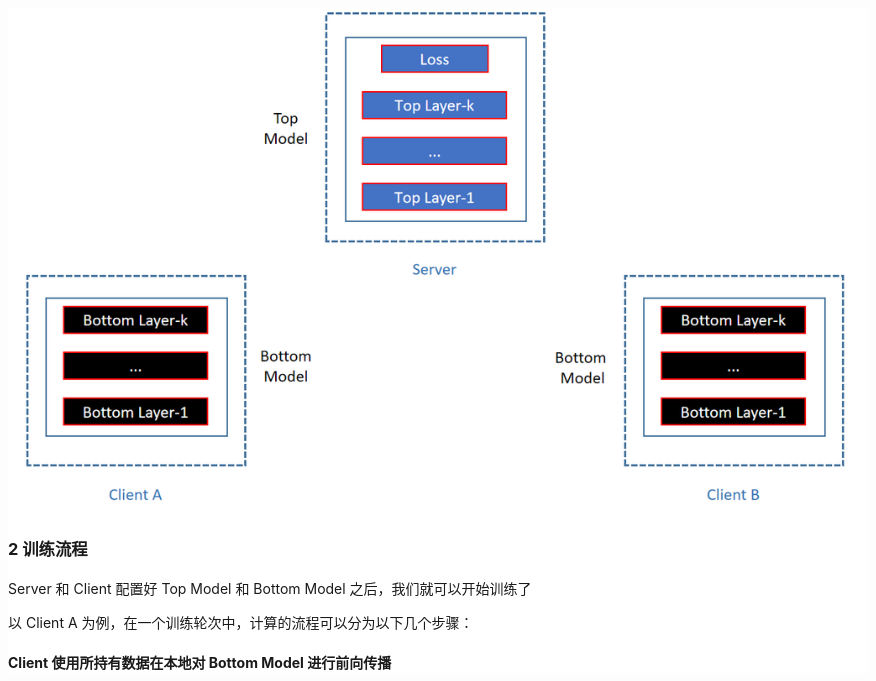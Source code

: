 ![image-20211031091515580](assets/homosplitlearning_deploymodel.png)



### **2 训练流程**

Server 和 Client 配置好 Top Model 和 Bottom Model 之后，我们就可以开始训练了

以 Client A 为例，在一个训练轮次中，计算的流程可以分为以下几个步骤：



#### **Client 使用所持有数据在本地对 Bottom Model 进行前向传播**
